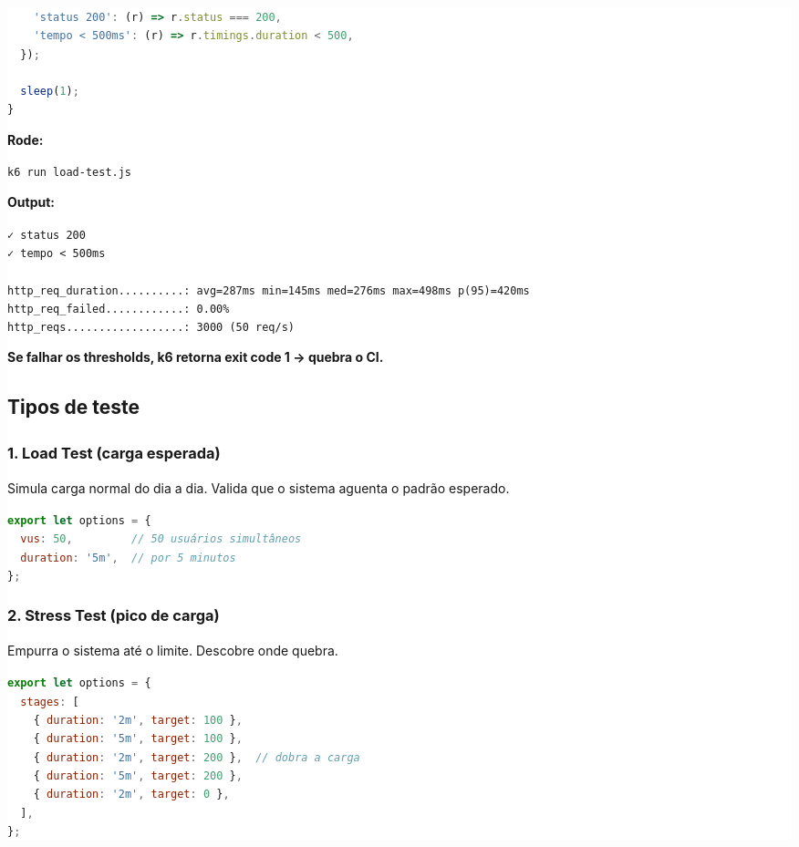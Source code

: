 ```javascript
    'status 200': (r) => r.status === 200,
    'tempo < 500ms': (r) => r.timings.duration < 500,
  });

  sleep(1);
}
```

**Rode:**

```bash
k6 run load-test.js
```

**Output:**

```
✓ status 200
✓ tempo < 500ms

http_req_duration..........: avg=287ms min=145ms med=276ms max=498ms p(95)=420ms
http_req_failed............: 0.00%
http_reqs..................: 3000 (50 req/s)
```

**Se falhar os thresholds, k6 retorna exit code 1 → quebra o CI.**

## Tipos de teste

### 1. **Load Test (carga esperada)**
Simula carga normal do dia a dia. Valida que o sistema aguenta o padrão esperado.

```javascript
export let options = {
  vus: 50,         // 50 usuários simultâneos
  duration: '5m',  // por 5 minutos
};
```

### 2. **Stress Test (pico de carga)**
Empurra o sistema até o limite. Descobre onde quebra.

```javascript
export let options = {
  stages: [
    { duration: '2m', target: 100 },
    { duration: '5m', target: 100 },
    { duration: '2m', target: 200 },  // dobra a carga
    { duration: '5m', target: 200 },
    { duration: '2m', target: 0 },
  ],
};
```

